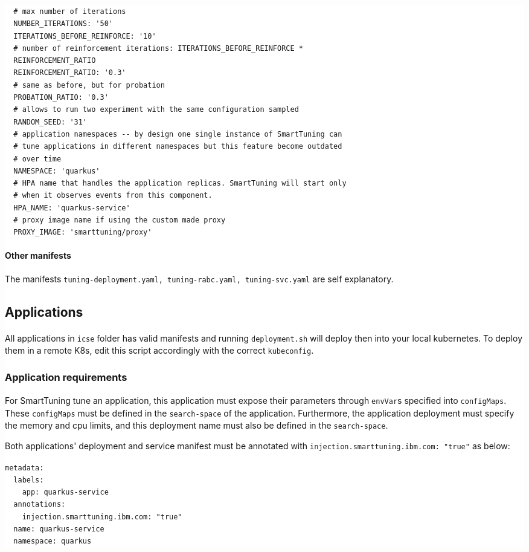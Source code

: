 ```
  # max number of iterations
  NUMBER_ITERATIONS: '50'
  ITERATIONS_BEFORE_REINFORCE: '10'
  # number of reinforcement iterations: ITERATIONS_BEFORE_REINFORCE *
  REINFORCEMENT_RATIO
  REINFORCEMENT_RATIO: '0.3'
  # same as before, but for probation
  PROBATION_RATIO: '0.3'
  # allows to run two experiment with the same configuration sampled
  RANDOM_SEED: '31'
  # application namespaces -- by design one single instance of SmartTuning can
  # tune applications in different namespaces but this feature become outdated
  # over time
  NAMESPACE: 'quarkus'
  # HPA name that handles the application replicas. SmartTuning will start only
  # when it observes events from this component.
  HPA_NAME: 'quarkus-service'
  # proxy image name if using the custom made proxy
  PROXY_IMAGE: 'smarttuning/proxy'

```

#### Other manifests

The manifests `tuning-deployment.yaml, tuning-rabc.yaml, tuning-svc.yaml` are self explanatory.

## Applications

All applications in `icse` folder has valid manifests and running
`deployment.sh` will deploy then into your local kubernetes. To deploy them in a
remote K8s, edit this script accordingly with the correct `kubeconfig`.

### Application requirements

For SmartTuning tune an application, this application must expose their
parameters through `envVar`s specified into `configMaps`. These `configMaps`
must be defined in the `search-space` of the application. Furthermore, the
application deployment must specify the memory and cpu limits, and this
deployment name must also be defined in the `search-space`.

Both applications' deployment and service manifest must be annotated with
`injection.smarttuning.ibm.com: "true"` as below:

```
metadata:
  labels:
    app: quarkus-service
  annotations:
    injection.smarttuning.ibm.com: "true"
  name: quarkus-service
  namespace: quarkus
```
